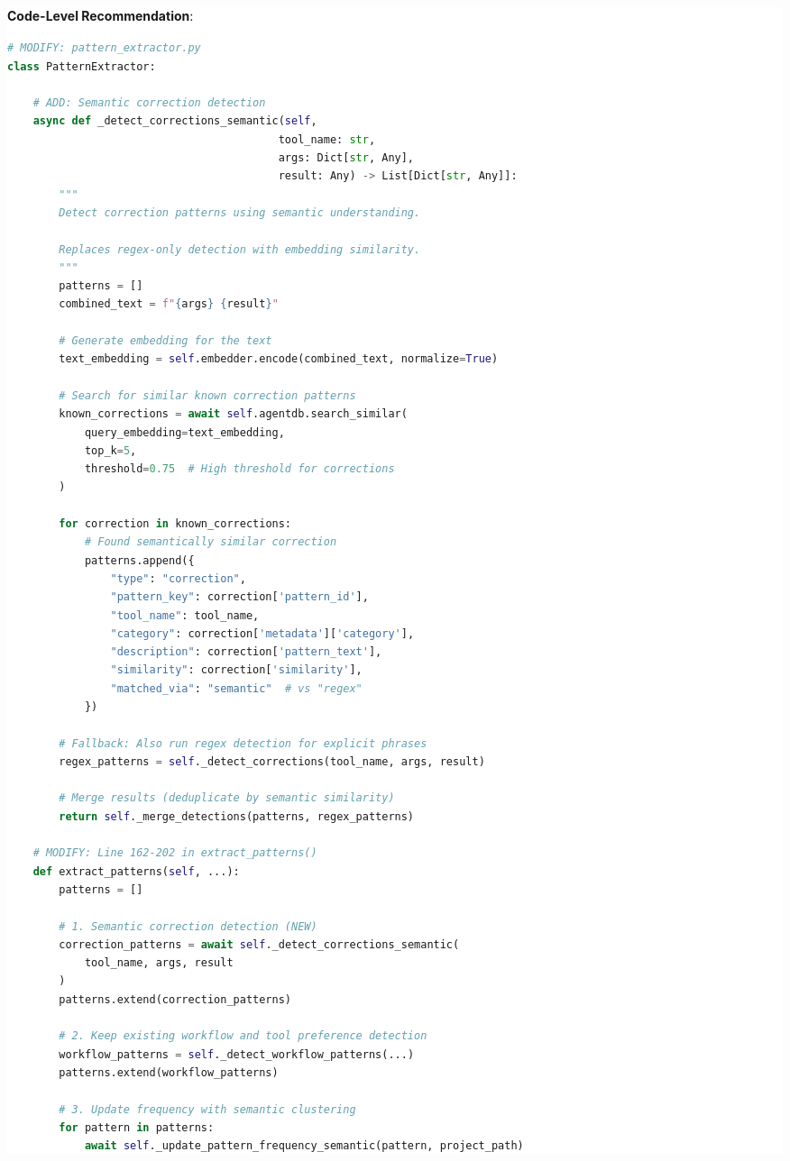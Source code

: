 **Code-Level Recommendation**:

```python
# MODIFY: pattern_extractor.py
class PatternExtractor:

    # ADD: Semantic correction detection
    async def _detect_corrections_semantic(self,
                                          tool_name: str,
                                          args: Dict[str, Any],
                                          result: Any) -> List[Dict[str, Any]]:
        """
        Detect correction patterns using semantic understanding.

        Replaces regex-only detection with embedding similarity.
        """
        patterns = []
        combined_text = f"{args} {result}"

        # Generate embedding for the text
        text_embedding = self.embedder.encode(combined_text, normalize=True)

        # Search for similar known correction patterns
        known_corrections = await self.agentdb.search_similar(
            query_embedding=text_embedding,
            top_k=5,
            threshold=0.75  # High threshold for corrections
        )

        for correction in known_corrections:
            # Found semantically similar correction
            patterns.append({
                "type": "correction",
                "pattern_key": correction['pattern_id'],
                "tool_name": tool_name,
                "category": correction['metadata']['category'],
                "description": correction['pattern_text'],
                "similarity": correction['similarity'],
                "matched_via": "semantic"  # vs "regex"
            })

        # Fallback: Also run regex detection for explicit phrases
        regex_patterns = self._detect_corrections(tool_name, args, result)

        # Merge results (deduplicate by semantic similarity)
        return self._merge_detections(patterns, regex_patterns)

    # MODIFY: Line 162-202 in extract_patterns()
    def extract_patterns(self, ...):
        patterns = []

        # 1. Semantic correction detection (NEW)
        correction_patterns = await self._detect_corrections_semantic(
            tool_name, args, result
        )
        patterns.extend(correction_patterns)

        # 2. Keep existing workflow and tool preference detection
        workflow_patterns = self._detect_workflow_patterns(...)
        patterns.extend(workflow_patterns)

        # 3. Update frequency with semantic clustering
        for pattern in patterns:
            await self._update_pattern_frequency_semantic(pattern, project_path)
```